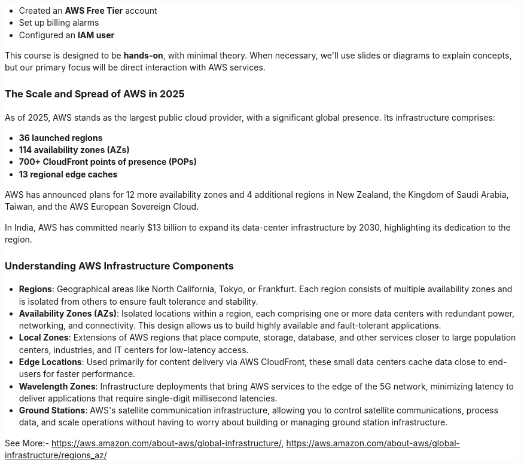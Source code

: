 - Created an **AWS Free Tier** account
- Set up billing alarms
- Configured an **IAM user**

This course is designed to be **hands-on**, with minimal theory. When necessary, we'll use slides or diagrams to explain concepts, but our primary focus will be direct interaction with AWS services.

### The Scale and Spread of AWS in 2025

As of 2025, AWS stands as the largest public cloud provider, with a significant global presence. Its infrastructure comprises:

- **36 launched regions**
- **114 availability zones (AZs)**
- **700+ CloudFront points of presence (POPs)**
- **13 regional edge caches**

AWS has announced plans for 12 more availability zones and 4 additional regions in New Zealand, the Kingdom of Saudi Arabia, Taiwan, and the AWS European Sovereign Cloud.

In India, AWS has committed nearly \$13 billion to expand its data-center infrastructure by 2030, highlighting its dedication to the region.

### Understanding AWS Infrastructure Components

- **Regions**: Geographical areas like North California, Tokyo, or Frankfurt. Each region consists of multiple availability zones and is isolated from others to ensure fault tolerance and stability.
- **Availability Zones (AZs)**: Isolated locations within a region, each comprising one or more data centers with redundant power, networking, and connectivity. This design allows us to build highly available and fault-tolerant applications.
- **Local Zones**: Extensions of AWS regions that place compute, storage, database, and other services closer to large population centers, industries, and IT centers for low-latency access.
- **Edge Locations**: Used primarily for content delivery via AWS CloudFront, these small data centers cache data close to end-users for faster performance.
- **Wavelength Zones**: Infrastructure deployments that bring AWS services to the edge of the 5G network, minimizing latency to deliver applications that require single-digit millisecond latencies.
- **Ground Stations**: AWS's satellite communication infrastructure, allowing you to control satellite communications, process data, and scale operations without having to worry about building or managing ground station infrastructure.

See More:- https://aws.amazon.com/about-aws/global-infrastructure/, https://aws.amazon.com/about-aws/global-infrastructure/regions_az/
